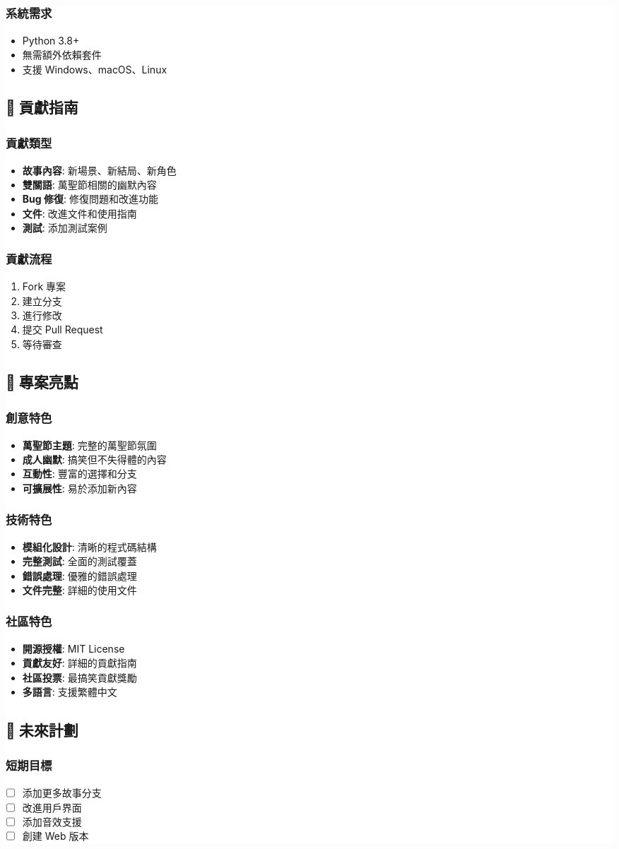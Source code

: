 ### 系統需求
- Python 3.8+
- 無需額外依賴套件
- 支援 Windows、macOS、Linux

## 🤝 貢獻指南

### 貢獻類型
- **故事內容**: 新場景、新結局、新角色
- **雙關語**: 萬聖節相關的幽默內容
- **Bug 修復**: 修復問題和改進功能
- **文件**: 改進文件和使用指南
- **測試**: 添加測試案例

### 貢獻流程
1. Fork 專案
2. 建立分支
3. 進行修改
4. 提交 Pull Request
5. 等待審查

## 🎉 專案亮點

### 創意特色
- **萬聖節主題**: 完整的萬聖節氛圍
- **成人幽默**: 搞笑但不失得體的內容
- **互動性**: 豐富的選擇和分支
- **可擴展性**: 易於添加新內容

### 技術特色
- **模組化設計**: 清晰的程式碼結構
- **完整測試**: 全面的測試覆蓋
- **錯誤處理**: 優雅的錯誤處理
- **文件完整**: 詳細的使用文件

### 社區特色
- **開源授權**: MIT License
- **貢獻友好**: 詳細的貢獻指南
- **社區投票**: 最搞笑貢獻獎勵
- **多語言**: 支援繁體中文

## 🔮 未來計劃

### 短期目標
- [ ] 添加更多故事分支
- [ ] 改進用戶界面
- [ ] 添加音效支援
- [ ] 創建 Web 版本

